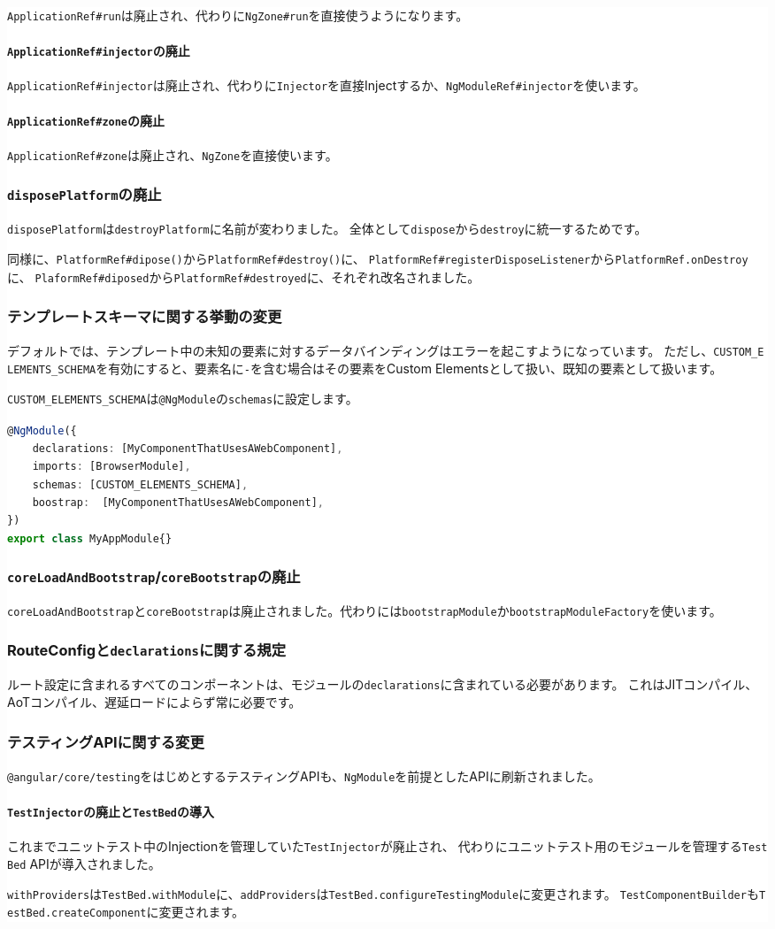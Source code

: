 `ApplicationRef#run`は廃止され、代わりに`NgZone#run`を直接使うようになります。

#### `ApplicationRef#injector`の廃止

`ApplicationRef#injector`は廃止され、代わりに`Injector`を直接Injectするか、`NgModuleRef#injector`を使います。

#### `ApplicationRef#zone`の廃止

`ApplicationRef#zone`は廃止され、`NgZone`を直接使います。

### `disposePlatform`の廃止

`disposePlatform`は`destroyPlatform`に名前が変わりました。
全体として`dispose`から`destroy`に統一するためです。

同様に、`PlatformRef#dipose()`から`PlatformRef#destroy()`に、
`PlatformRef#registerDisposeListener`から`PlatformRef.onDestroy`に、
`PlaformRef#diposed`から`PlatformRef#destroyed`に、それぞれ改名されました。

### テンプレートスキーマに関する挙動の変更

デフォルトでは、テンプレート中の未知の要素に対するデータバインディングはエラーを起こすようになっています。
ただし、`CUSTOM_ELEMENTS_SCHEMA`を有効にすると、要素名に`-`を含む場合はその要素をCustom Elementsとして扱い、既知の要素として扱います。

`CUSTOM_ELEMENTS_SCHEMA`は`@NgModule`の`schemas`に設定します。

```ts
@NgModule({
    declarations: [MyComponentThatUsesAWebComponent],
    imports: [BrowserModule],
    schemas: [CUSTOM_ELEMENTS_SCHEMA],
    boostrap:  [MyComponentThatUsesAWebComponent],
})
export class MyAppModule{}
```

### `coreLoadAndBootstrap`/`coreBootstrap`の廃止

`coreLoadAndBootstrap`と`coreBootstrap`は廃止されました。代わりには`bootstrapModule`か`bootstrapModuleFactory`を使います。

### RouteConfigと`declarations`に関する規定

ルート設定に含まれるすべてのコンポーネントは、モジュールの`declarations`に含まれている必要があります。
これはJITコンパイル、AoTコンパイル、遅延ロードによらず常に必要です。

### テスティングAPIに関する変更

`@angular/core/testing`をはじめとするテスティングAPIも、`NgModule`を前提としたAPIに刷新されました。

#### `TestInjector`の廃止と`TestBed`の導入

これまでユニットテスト中のInjectionを管理していた`TestInjector`が廃止され、
代わりにユニットテスト用のモジュールを管理する`TestBed` APIが導入されました。

`withProviders`は`TestBed.withModule`に、`addProviders`は`TestBed.configureTestingModule`に変更されます。
`TestComponentBuilder`も`TestBed.createComponent`に変更されます。
